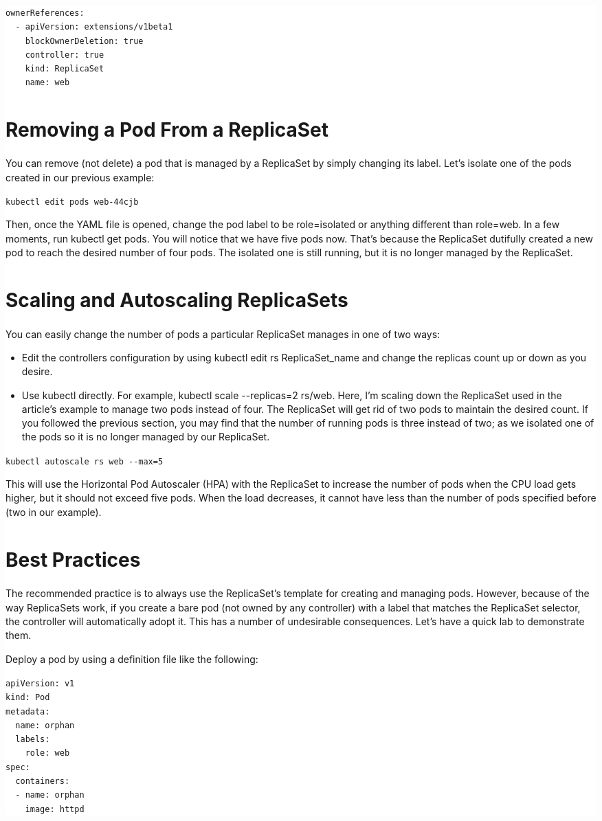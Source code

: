 ```
ownerReferences:
  - apiVersion: extensions/v1beta1
	blockOwnerDeletion: true
	controller: true
	kind: ReplicaSet
	name: web
```

# Removing a Pod From a ReplicaSet

You can remove (not delete) a pod that is managed by a ReplicaSet by simply changing its label. Let’s isolate one of the pods created in our previous example:

```
kubectl edit pods web-44cjb
```

Then, once the YAML file is opened, change the pod label to be role=isolated or anything different than role=web. In a few moments, run kubectl get pods. You will notice that we have five pods now. That’s because the ReplicaSet dutifully created a new pod to reach the desired number of four pods. The isolated one is still running, but it is no longer managed by the ReplicaSet.

# Scaling and Autoscaling ReplicaSets

You can easily change the number of pods a particular ReplicaSet manages in one of two ways:

- Edit the controllers configuration by using kubectl edit rs ReplicaSet_name and change the replicas count up or down as you desire.

- Use kubectl directly. For example, kubectl scale --replicas=2 rs/web. Here, I’m scaling down the ReplicaSet used in the article’s example to manage two pods instead of four. The ReplicaSet will get rid of two pods to maintain the desired count. If you followed the previous section, you may find that the number of running pods is three instead of two; as we isolated one of the pods so it is no longer managed by our ReplicaSet.

```
kubectl autoscale rs web --max=5
```

This will use the Horizontal Pod Autoscaler (HPA) with the ReplicaSet to increase the number of pods when the CPU load gets higher, but it should not exceed five pods. When the load decreases, it cannot have less than the number of pods specified before (two in our example).

# Best Practices

The recommended practice is to always use the ReplicaSet’s template for creating and managing pods. However, because of the way ReplicaSets work, if you create a bare pod (not owned by any controller) with a label that matches the ReplicaSet selector, the controller will automatically adopt it. This has a number of undesirable consequences. Let’s have a quick lab to demonstrate them.

Deploy a pod by using a definition file like the following:

```
apiVersion: v1
kind: Pod
metadata:
  name: orphan
  labels:
	role: web
spec:
  containers:
  - name: orphan
	image: httpd
```
